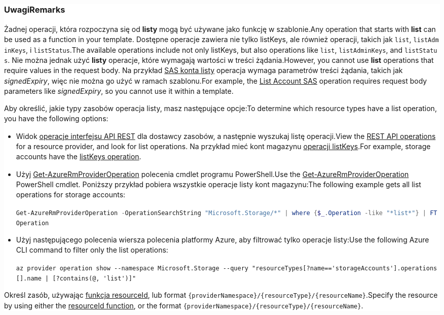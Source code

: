 ### <a name="remarks"></a><span data-ttu-id="7adec-133">Uwagi</span><span class="sxs-lookup"><span data-stu-id="7adec-133">Remarks</span></span>

<span data-ttu-id="7adec-134">Żadnej operacji, która rozpoczyna się od **listy** mogą być używane jako funkcję w szablonie.</span><span class="sxs-lookup"><span data-stu-id="7adec-134">Any operation that starts with **list** can be used as a function in your template.</span></span> <span data-ttu-id="7adec-135">Dostępne operacje zawiera nie tylko listKeys, ale również operacji, takich jak `list`, `listAdminKeys`, i `listStatus`.</span><span class="sxs-lookup"><span data-stu-id="7adec-135">The available operations include not only listKeys, but also operations like `list`, `listAdminKeys`, and `listStatus`.</span></span> <span data-ttu-id="7adec-136">Nie można jednak użyć **listy** operacje, które wymagają wartości w treści żądania.</span><span class="sxs-lookup"><span data-stu-id="7adec-136">However, you cannot use **list** operations that require values in the request body.</span></span> <span data-ttu-id="7adec-137">Na przykład [SAS konta listy](/rest/api/storagerp/storageaccounts#StorageAccounts_ListAccountSAS) operacja wymaga parametrów treści żądania, takich jak *signedExpiry*, więc nie można go użyć w ramach szablonu.</span><span class="sxs-lookup"><span data-stu-id="7adec-137">For example, the [List Account SAS](/rest/api/storagerp/storageaccounts#StorageAccounts_ListAccountSAS) operation requires request body parameters like *signedExpiry*, so you cannot use it within a template.</span></span>

<span data-ttu-id="7adec-138">Aby określić, jakie typy zasobów operacja listy, masz następujące opcje:</span><span class="sxs-lookup"><span data-stu-id="7adec-138">To determine which resource types have a list operation, you have the following options:</span></span>

* <span data-ttu-id="7adec-139">Widok [operacje interfejsu API REST](/rest/api/) dla dostawcy zasobów, a następnie wyszukaj listę operacji.</span><span class="sxs-lookup"><span data-stu-id="7adec-139">View the [REST API operations](/rest/api/) for a resource provider, and look for list operations.</span></span> <span data-ttu-id="7adec-140">Na przykład mieć kont magazynu [operacji listKeys](/rest/api/storagerp/storageaccounts#StorageAccounts_ListKeys).</span><span class="sxs-lookup"><span data-stu-id="7adec-140">For example, storage accounts have the [listKeys operation](/rest/api/storagerp/storageaccounts#StorageAccounts_ListKeys).</span></span>
* <span data-ttu-id="7adec-141">Użyj [Get-AzureRmProviderOperation](/powershell/module/azurerm.resources/get-azurermprovideroperation) polecenia cmdlet programu PowerShell.</span><span class="sxs-lookup"><span data-stu-id="7adec-141">Use the [Get-AzureRmProviderOperation](/powershell/module/azurerm.resources/get-azurermprovideroperation) PowerShell cmdlet.</span></span> <span data-ttu-id="7adec-142">Poniższy przykład pobiera wszystkie operacje listy kont magazynu:</span><span class="sxs-lookup"><span data-stu-id="7adec-142">The following example gets all list operations for storage accounts:</span></span>

  ```powershell
  Get-AzureRmProviderOperation -OperationSearchString "Microsoft.Storage/*" | where {$_.Operation -like "*list*"} | FT Operation
  ```
* <span data-ttu-id="7adec-143">Użyj następującego polecenia wiersza polecenia platformy Azure, aby filtrować tylko operacje listy:</span><span class="sxs-lookup"><span data-stu-id="7adec-143">Use the following Azure CLI command to filter only the list operations:</span></span>

  ```azurecli
  az provider operation show --namespace Microsoft.Storage --query "resourceTypes[?name=='storageAccounts'].operations[].name | [?contains(@, 'list')]"
  ```

<span data-ttu-id="7adec-144">Określ zasób, używając [funkcja resourceId](#resourceid), lub format `{providerNamespace}/{resourceType}/{resourceName}`.</span><span class="sxs-lookup"><span data-stu-id="7adec-144">Specify the resource by using either the [resourceId function](#resourceid), or the format `{providerNamespace}/{resourceType}/{resourceName}`.</span></span>
